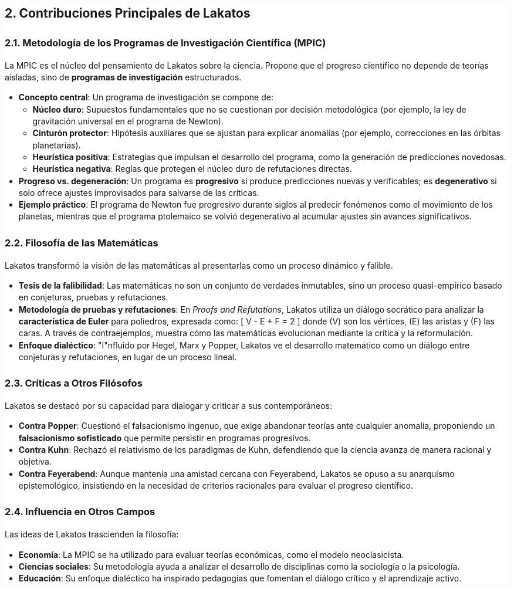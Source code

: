## 2. Contribuciones Principales de Lakatos

### 2.1. Metodología de los Programas de Investigación Científica (MPIC)

La MPIC es el núcleo del pensamiento de Lakatos sobre la ciencia. Propone que el progreso científico no depende de teorías aisladas, sino de **programas de investigación** estructurados.

- **Concepto central**: Un programa de investigación se compone de:
    - **Núcleo duro**: Supuestos fundamentales que no se cuestionan por decisión metodológica (por ejemplo, la ley de gravitación universal en el programa de Newton).
    - **Cinturón protector**: Hipótesis auxiliares que se ajustan para explicar anomalías (por ejemplo, correcciones en las órbitas planetarias).
    - **Heurística positiva**: Estrategias que impulsan el desarrollo del programa, como la generación de predicciones novedosas.
    - **Heurística negativa**: Reglas que protegen el núcleo duro de refutaciones directas.
- **Progreso vs. degeneración**: Un programa es **progresivo** si produce predicciones nuevas y verificables; es **degenerativo** si solo ofrece ajustes improvisados para salvarse de las críticas.
- **Ejemplo práctico**: El programa de Newton fue progresivo durante siglos al predecir fenómenos como el movimiento de los planetas, mientras que el programa ptolemaico se volvió degenerativo al acumular ajustes sin avances significativos.

### 2.2. Filosofía de las Matemáticas

Lakatos transformó la visión de las matemáticas al presentarlas como un proceso dinámico y falible.

- **Tesis de la falibilidad**: Las matemáticas no son un conjunto de verdades inmutables, sino un proceso quasi-empírico basado en conjeturas, pruebas y refutaciones.
- **Metodología de pruebas y refutaciones**: En _Proofs and Refutations_, Lakatos utiliza un diálogo socrático para analizar la **característica de Euler** para poliedros, expresada como: [ V - E + F = 2 ] donde (V) son los vértices, (E) las aristas y (F) las caras. A través de contraejemplos, muestra cómo las matemáticas evolucionan mediante la crítica y la reformulación.
- **Enfoque dialéctico**: "I"nfluido por Hegel, Marx y Popper, Lakatos ve el desarrollo matemático como un diálogo entre conjeturas y refutaciones, en lugar de un proceso lineal.

### 2.3. Críticas a Otros Filósofos

Lakatos se destacó por su capacidad para dialogar y criticar a sus contemporáneos:

- **Contra Popper**: Cuestionó el falsacionismo ingenuo, que exige abandonar teorías ante cualquier anomalía, proponiendo un **falsacionismo sofisticado** que permite persistir en programas progresivos.
- **Contra Kuhn**: Rechazó el relativismo de los paradigmas de Kuhn, defendiendo que la ciencia avanza de manera racional y objetiva.
- **Contra Feyerabend**: Aunque mantenía una amistad cercana con Feyerabend, Lakatos se opuso a su anarquismo epistemológico, insistiendo en la necesidad de criterios racionales para evaluar el progreso científico.

### 2.4. Influencia en Otros Campos

Las ideas de Lakatos trascienden la filosofía:

- **Economía**: La MPIC se ha utilizado para evaluar teorías económicas, como el modelo neoclasicista.
- **Ciencias sociales**: Su metodología ayuda a analizar el desarrollo de disciplinas como la sociología o la psicología.
- **Educación**: Su enfoque dialéctico ha inspirado pedagogías que fomentan el diálogo crítico y el aprendizaje activo.
